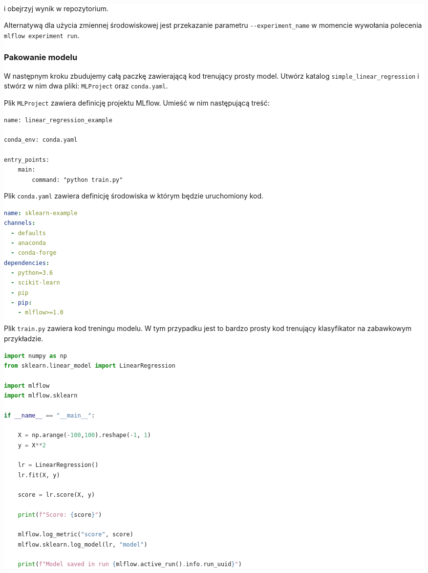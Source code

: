 i obejrzyj wynik w repozytorium.

Alternatywą dla użycia zmiennej środowiskowej jest przekazanie parametru `--experiment_name` w momencie wywołania polecenia `mlflow experiment run`.

### Pakowanie modelu

W następnym kroku zbudujemy całą paczkę zawierającą kod trenujący prosty model. Utwórz katalog `simple_linear_regression` i stwórz w nim dwa pliki: `MLProject` oraz `conda.yaml`.

Plik `MLProject` zawiera definicję projektu MLflow. Umieść w nim następującą treść:

```
name: linear_regression_example

conda_env: conda.yaml

entry_points:
    main:
        command: "python train.py"
```

Plik `conda.yaml` zawiera definicję środowiska w którym będzie uruchomiony kod.

```yaml
name: sklearn-example
channels:
  - defaults
  - anaconda
  - conda-forge
dependencies:
  - python=3.6
  - scikit-learn
  - pip
  - pip:
    - mlflow>=1.0
```

Plik `train.py` zawiera kod treningu modelu. W tym przypadku jest to bardzo prosty kod trenujący klasyfikator na zabawkowym przykładzie.

```python
import numpy as np
from sklearn.linear_model import LinearRegression

import mlflow
import mlflow.sklearn

if __name__ == "__main__":

    X = np.arange(-100,100).reshape(-1, 1)
    y = X**2

    lr = LinearRegression()
    lr.fit(X, y)

    score = lr.score(X, y)

    print(f"Score: {score}")

    mlflow.log_metric("score", score)
    mlflow.sklearn.log_model(lr, "model")

    print(f"Model saved in run {mlflow.active_run().info.run_uuid}")
```
